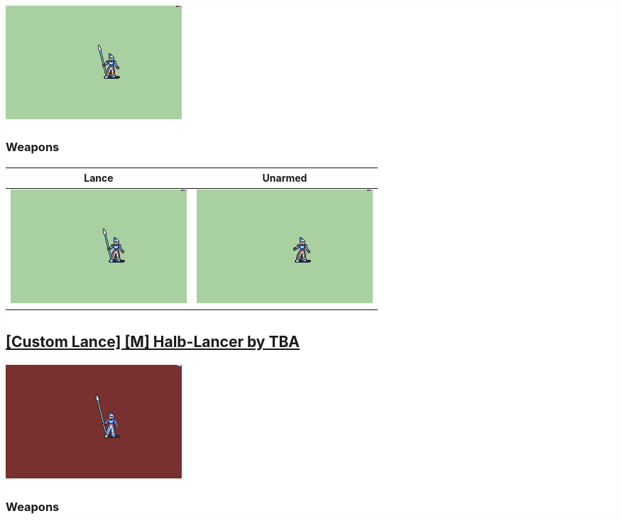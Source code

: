 <img src="./%5BCustom%20Lance%5D%20%5BM%5D%20Halb-Lancer%20by%20Jj09/2.%20Lance/Lance_000.png" alt="[Custom Lance] [M] Halb-Lancer by Jj09 standing" />


### Weapons


|Lance |Unarmed |
|  :---: | :---: |
| <img alt="Lance animation" src="./%5BCustom%20Lance%5D%20%5BM%5D%20Halb-Lancer%20by%20Jj09/2.%20Lance/Lance.gif" /> | <img alt="Unarmed animation" src="./%5BCustom%20Lance%5D%20%5BM%5D%20Halb-Lancer%20by%20Jj09/8.%20Unarmed/Unarmed.gif" /> |


## [\[Custom Lance\] \[M\] Halb-Lancer by TBA](./%5BCustom%20Lance%5D%20%5BM%5D%20Halb-Lancer%20by%20TBA/%5BCustom%20Lance%5D%20%5BM%5D%20Halb-Lancer%20by%20TBA)

<img src="./%5BCustom%20Lance%5D%20%5BM%5D%20Halb-Lancer%20by%20TBA/2.%20Lance/Lance_000.png" alt="[Custom Lance] [M] Halb-Lancer by TBA standing" />


### Weapons
